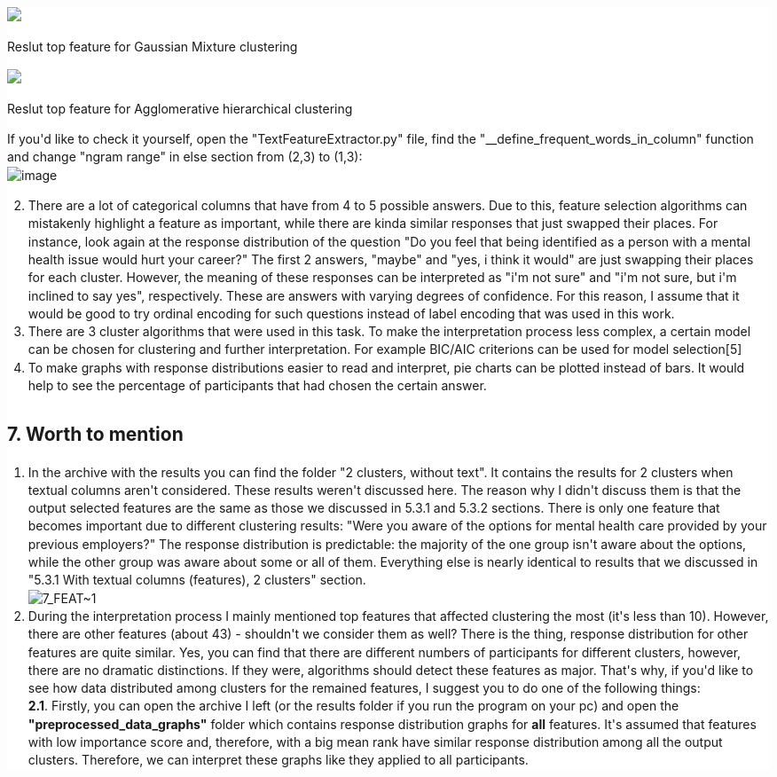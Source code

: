   <tr>
    <td>
      <img src="https://github.com/user-attachments/assets/1368f71d-4238-4f7a-b6dd-a4242671a90a" style="max-width:100%; height:auto;" />
      <p>Reslut top feature for Gaussian Mixture clustering</p>
    </td>
    <td>
      <img src="https://github.com/user-attachments/assets/29ab2079-98d7-4b3b-9e95-7b82ae6e832e" style="max-width:100%; height:auto;" />
      <p>Reslut top feature for Agglomerative hierarchical clustering</p>
    </td>
  </tr>
</table>  

If you'd like to check it yourself, open the "TextFeatureExtractor.py" file, find the "__define_frequent_words_in_column" function and change "ngram range" in else section from (2,3) to (1,3):  
![image](https://github.com/user-attachments/assets/6d907b39-1591-4a20-8dc1-0cc477df8881)  

2. There are a lot of categorical columns that have from 4 to 5 possible answers. Due to this, feature selection algorithms can mistakenly highlight a feature as important, while there are kinda similar responses that just swapped their places. For instance, look again at the response distribution of the question "Do you feel that being identified as a person with a mental health issue would hurt your career?" The first 2 answers, "maybe" and "yes, i think it would" are just swapping their places for each cluster. However, the meaning of these responses can be interpreted as "i'm not sure" and "i'm not sure, but i'm inclined to say yes", respectively. These are answers with varying degrees of confidence. For this reason, I assume that it would be good to try ordinal encoding for such questions instead of label encoding that was used in this work.  
3. There are 3 cluster algorithms that were used in this task. To make the interpretation process less complex, a certain model can be chosen for clustering and further interpretation. For example BIC/AIC criterions can be used for model selection[5]  
4. To make graphs with response distributions easier to read and interpret, pie charts can be plotted instead of bars. It would help to see the percentage of participants that had chosen the certain answer.  

## 7. Worth to mention
1. In the archive with the results you can find the folder "2 clusters, without text". It contains the results for 2 clusters when textual columns aren't considered. These results weren't discussed here. The reason why I didn't discuss them is that the output selected features are the same as those we discussed in 5.3.1 and 5.3.2 sections. There is only one feature that becomes important due to different clustering results: "Were you aware of the options for mental health care provided by your previous employers?" The response distribution is predictable: the majority of the one group isn't aware about the options, while the other group was aware about some or all of them. Everything else is nearly identical to results that we discussed in "5.3.1 With textual columns (features), 2 clusters" section.  
![7_FEAT~1](https://github.com/user-attachments/assets/2a55d67b-3cf0-4242-bc50-3158674ea386)
2. During the interpretation process I mainly mentioned top features that affected clustering the most (it's less than 10). However, there are other features (about 43) - shouldn't we consider them as well? There is the thing, response distribution for other features are quite similar. Yes, you can find that there are different numbers of participants for different clusters, however, there are no dramatic distinctions. If they were, algorithms should detect these features as major. That's why, if you'd like to see how data distributed among clusters for the remained features, I suggest you to do one of the following things:  
**2.1**. Firstly, you can open the archive I left (or the results folder if you run the program on your pc) and open the **"preprocessed_data_graphs"** folder which contains response distribution graphs for **all** features. It's assumed that features with low importance score and, therefore, with a big mean rank have similar response distribution among all the output clusters. Therefore, we can interpret these graphs like they applied to all participants.  
